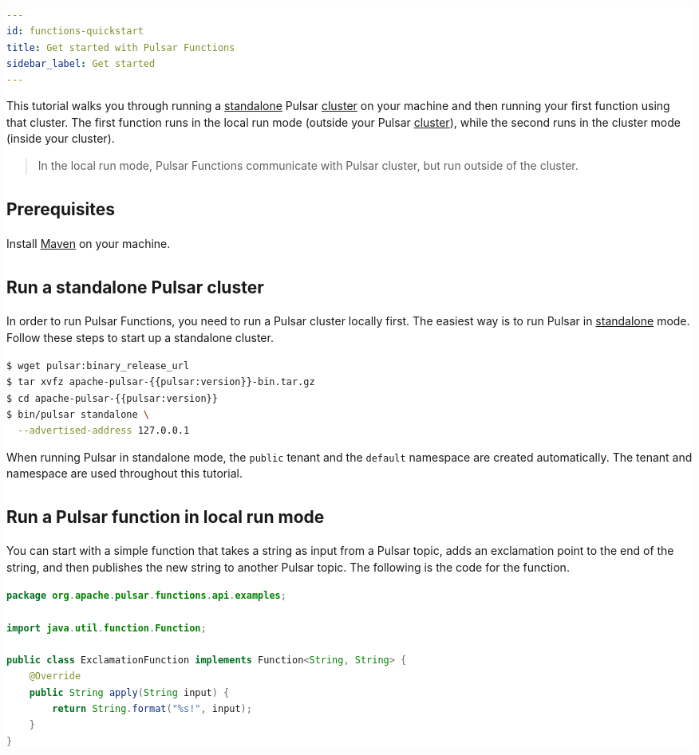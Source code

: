 ```yaml
---
id: functions-quickstart  
title: Get started with Pulsar Functions  
sidebar_label: Get started  
---
```


This tutorial walks you through running a [standalone](reference-terminology.md#standalone) Pulsar [cluster](reference-terminology.md#cluster) on your machine and then running your first function using that cluster. The first function runs in the local run mode (outside your Pulsar [cluster](reference-terminology.md#cluster)), while the second runs in the cluster mode (inside your cluster).

> In the local run mode, Pulsar Functions communicate with Pulsar cluster, but run outside of the cluster.

## Prerequisites

Install [Maven](https://maven.apache.org/download.cgi) on your machine.

## Run a standalone Pulsar cluster

In order to run Pulsar Functions, you need to run a Pulsar cluster locally first. The easiest way is to run Pulsar in [standalone](reference-terminology.md#standalone) mode. Follow these steps to start up a standalone cluster.

```bash
$ wget pulsar:binary_release_url
$ tar xvfz apache-pulsar-{{pulsar:version}}-bin.tar.gz
$ cd apache-pulsar-{{pulsar:version}}
$ bin/pulsar standalone \
  --advertised-address 127.0.0.1
```

When running Pulsar in standalone mode, the `public` tenant and the `default` namespace are created automatically. The tenant and namespace are used throughout this tutorial.

## Run a Pulsar function in local run mode

You can start with a simple function that takes a string as input from a Pulsar topic, adds an exclamation point to the end of the string, and then publishes the new string to another Pulsar topic. The following is the code for the function.

```java
package org.apache.pulsar.functions.api.examples;

import java.util.function.Function;

public class ExclamationFunction implements Function<String, String> {
    @Override
    public String apply(String input) {
        return String.format("%s!", input);
    }
}
```
